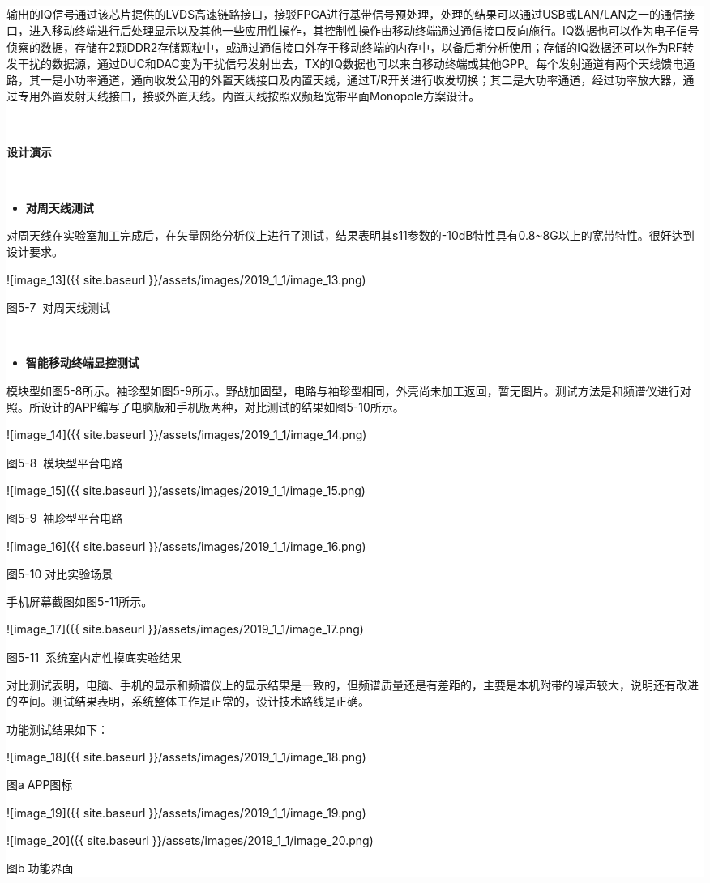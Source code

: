 输出的IQ信号通过该芯片提供的LVDS高速链路接口，接驳FPGA进行基带信号预处理，处理的结果可以通过USB或LAN/LAN之一的通信接口，进入移动终端进行后处理显示以及其他一些应用性操作，其控制性操作由移动终端通过通信接口反向施行。IQ数据也可以作为电子信号侦察的数据，存储在2颗DDR2存储颗粒中，或通过通信接口外存于移动终端的内存中，以备后期分析使用；存储的IQ数据还可以作为RF转发干扰的数据源，通过DUC和DAC变为干扰信号发射出去，TX的IQ数据也可以来自移动终端或其他GPP。每个发射通道有两个天线馈电通路，其一是小功率通道，通向收发公用的外置天线接口及内置天线，通过T/R开关进行收发切换；其二是大功率通道，经过功率放大器，通过专用外置发射天线接口，接驳外置天线。内置天线按照双频超宽带平面Monopole方案设计。

&nbsp;

**设计演示**

&nbsp;

- **对周天线测试**

对周天线在实验室加工完成后，在矢量网络分析仪上进行了测试，结果表明其s11参数的-10dB特性具有0.8~8G以上的宽带特性。很好达到设计要求。

![image_13]({{ site.baseurl }}/assets/images/2019_1_1/image_13.png)

图5-7 &nbsp;对周天线测试

&nbsp;

- **智能移动终端显控测试**

模块型如图5-8所示。袖珍型如图5-9所示。野战加固型，电路与袖珍型相同，外壳尚未加工返回，暂无图片。测试方法是和频谱仪进行对照。所设计的APP编写了电脑版和手机版两种，对比测试的结果如图5-10所示。

![image_14]({{ site.baseurl }}/assets/images/2019_1_1/image_14.png)

图5-8 &nbsp;模块型平台电路

![image_15]({{ site.baseurl }}/assets/images/2019_1_1/image_15.png)

图5-9 &nbsp;袖珍型平台电路

![image_16]({{ site.baseurl }}/assets/images/2019_1_1/image_16.png)

图5-10 对比实验场景

手机屏幕截图如图5-11所示。

![image_17]({{ site.baseurl }}/assets/images/2019_1_1/image_17.png)

图5-11 &nbsp;系统室内定性摸底实验结果

对比测试表明，电脑、手机的显示和频谱仪上的显示结果是一致的，但频谱质量还是有差距的，主要是本机附带的噪声较大，说明还有改进的空间。测试结果表明，系统整体工作是正常的，设计技术路线是正确。

功能测试结果如下：

![image_18]({{ site.baseurl }}/assets/images/2019_1_1/image_18.png)

图a&nbsp;APP图标

![image_19]({{ site.baseurl }}/assets/images/2019_1_1/image_19.png)

![image_20]({{ site.baseurl }}/assets/images/2019_1_1/image_20.png)

图b&nbsp;功能界面
